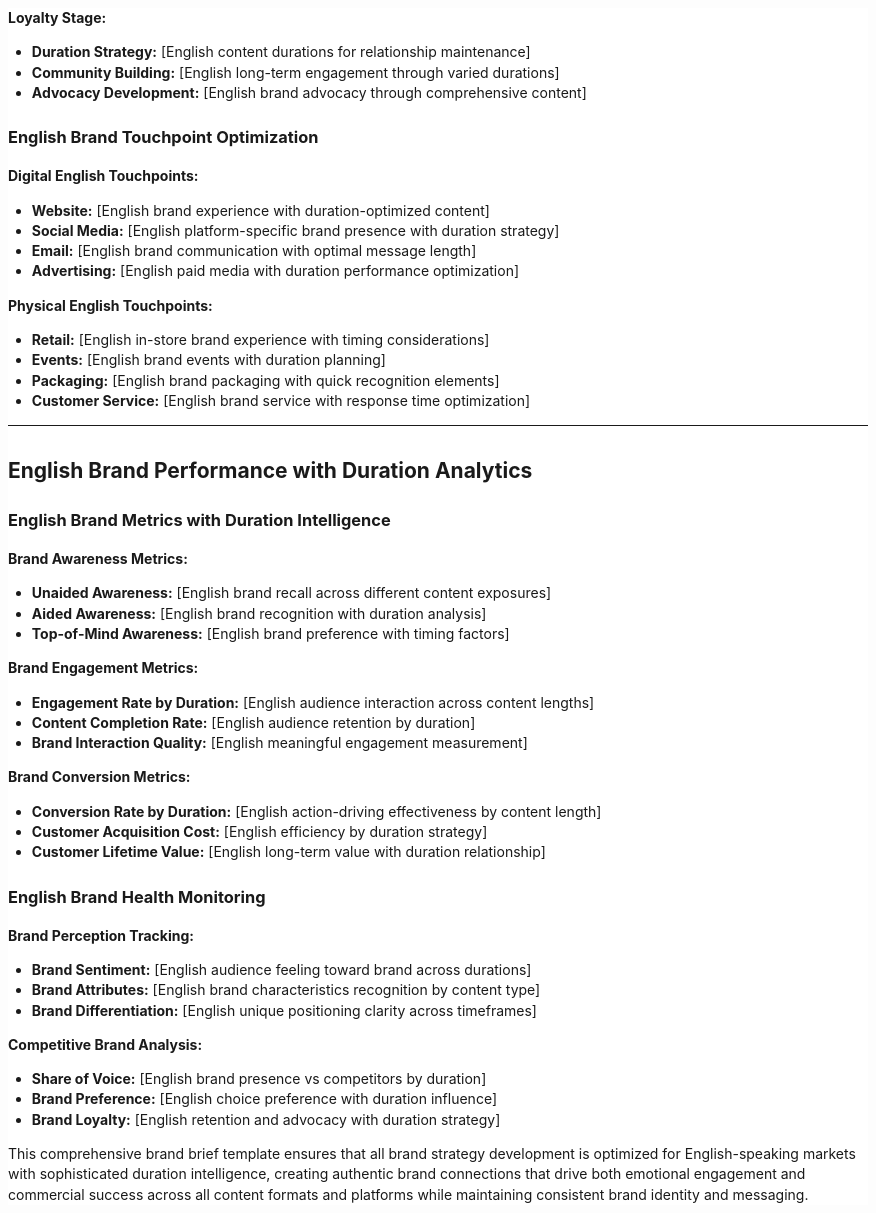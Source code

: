 **Loyalty Stage:**
- **Duration Strategy:** [English content durations for relationship maintenance]
- **Community Building:** [English long-term engagement through varied durations]
- **Advocacy Development:** [English brand advocacy through comprehensive content]

### English Brand Touchpoint Optimization
**Digital English Touchpoints:**
- **Website:** [English brand experience with duration-optimized content]
- **Social Media:** [English platform-specific brand presence with duration strategy]
- **Email:** [English brand communication with optimal message length]
- **Advertising:** [English paid media with duration performance optimization]

**Physical English Touchpoints:**
- **Retail:** [English in-store brand experience with timing considerations]
- **Events:** [English brand events with duration planning]
- **Packaging:** [English brand packaging with quick recognition elements]
- **Customer Service:** [English brand service with response time optimization]

---

## English Brand Performance with Duration Analytics

### English Brand Metrics with Duration Intelligence
**Brand Awareness Metrics:**
- **Unaided Awareness:** [English brand recall across different content exposures]
- **Aided Awareness:** [English brand recognition with duration analysis]
- **Top-of-Mind Awareness:** [English brand preference with timing factors]

**Brand Engagement Metrics:**
- **Engagement Rate by Duration:** [English audience interaction across content lengths]
- **Content Completion Rate:** [English audience retention by duration]
- **Brand Interaction Quality:** [English meaningful engagement measurement]

**Brand Conversion Metrics:**
- **Conversion Rate by Duration:** [English action-driving effectiveness by content length]
- **Customer Acquisition Cost:** [English efficiency by duration strategy]
- **Customer Lifetime Value:** [English long-term value with duration relationship]

### English Brand Health Monitoring
**Brand Perception Tracking:**
- **Brand Sentiment:** [English audience feeling toward brand across durations]
- **Brand Attributes:** [English brand characteristics recognition by content type]
- **Brand Differentiation:** [English unique positioning clarity across timeframes]

**Competitive Brand Analysis:**
- **Share of Voice:** [English brand presence vs competitors by duration]
- **Brand Preference:** [English choice preference with duration influence]
- **Brand Loyalty:** [English retention and advocacy with duration strategy]

This comprehensive brand brief template ensures that all brand strategy development is optimized for English-speaking markets with sophisticated duration intelligence, creating authentic brand connections that drive both emotional engagement and commercial success across all content formats and platforms while maintaining consistent brand identity and messaging.
